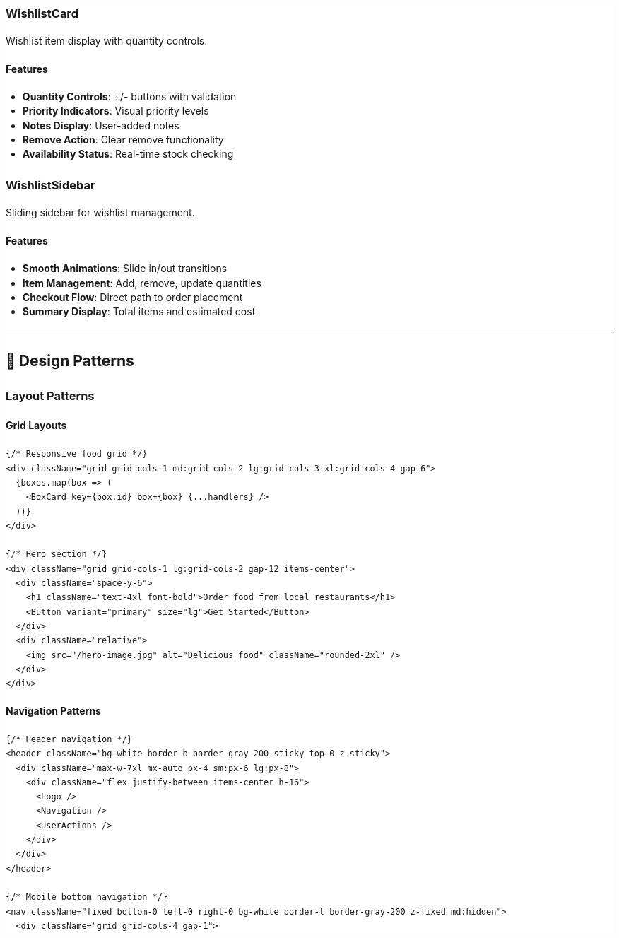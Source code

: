 ### WishlistCard

Wishlist item display with quantity controls.

#### Features
- **Quantity Controls**: +/- buttons with validation
- **Priority Indicators**: Visual priority levels
- **Notes Display**: User-added notes
- **Remove Action**: Clear remove functionality
- **Availability Status**: Real-time stock checking

### WishlistSidebar

Sliding sidebar for wishlist management.

#### Features
- **Smooth Animations**: Slide in/out transitions
- **Item Management**: Add, remove, update quantities
- **Checkout Flow**: Direct path to order placement
- **Summary Display**: Total items and estimated cost

---

## 🎯 Design Patterns

### Layout Patterns

#### Grid Layouts
```tsx
{/* Responsive food grid */}
<div className="grid grid-cols-1 md:grid-cols-2 lg:grid-cols-3 xl:grid-cols-4 gap-6">
  {boxes.map(box => (
    <BoxCard key={box.id} box={box} {...handlers} />
  ))}
</div>

{/* Hero section */}
<div className="grid grid-cols-1 lg:grid-cols-2 gap-12 items-center">
  <div className="space-y-6">
    <h1 className="text-4xl font-bold">Order food from local restaurants</h1>
    <Button variant="primary" size="lg">Get Started</Button>
  </div>
  <div className="relative">
    <img src="/hero-image.jpg" alt="Delicious food" className="rounded-2xl" />
  </div>
</div>
```

#### Navigation Patterns
```tsx
{/* Header navigation */}
<header className="bg-white border-b border-gray-200 sticky top-0 z-sticky">
  <div className="max-w-7xl mx-auto px-4 sm:px-6 lg:px-8">
    <div className="flex justify-between items-center h-16">
      <Logo />
      <Navigation />
      <UserActions />
    </div>
  </div>
</header>

{/* Mobile bottom navigation */}
<nav className="fixed bottom-0 left-0 right-0 bg-white border-t border-gray-200 z-fixed md:hidden">
  <div className="grid grid-cols-4 gap-1">
```